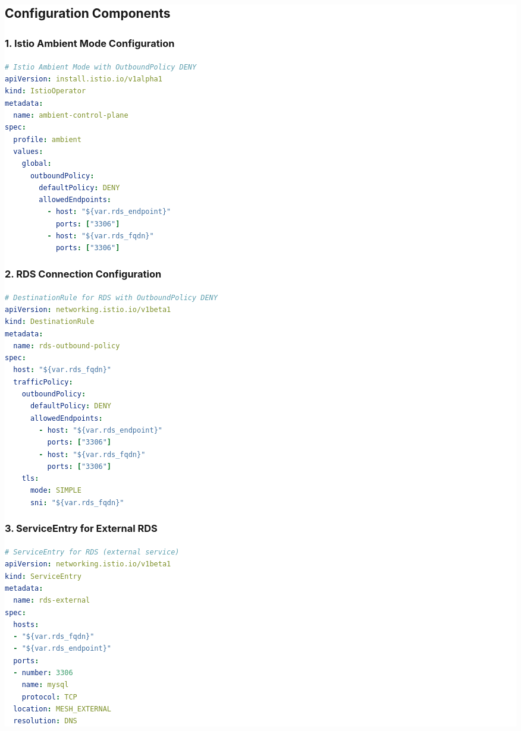 ## Configuration Components

### 1. Istio Ambient Mode Configuration

```yaml
# Istio Ambient Mode with OutboundPolicy DENY
apiVersion: install.istio.io/v1alpha1
kind: IstioOperator
metadata:
  name: ambient-control-plane
spec:
  profile: ambient
  values:
    global:
      outboundPolicy:
        defaultPolicy: DENY
        allowedEndpoints:
          - host: "${var.rds_endpoint}"
            ports: ["3306"]
          - host: "${var.rds_fqdn}"
            ports: ["3306"]
```

### 2. RDS Connection Configuration

```yaml
# DestinationRule for RDS with OutboundPolicy DENY
apiVersion: networking.istio.io/v1beta1
kind: DestinationRule
metadata:
  name: rds-outbound-policy
spec:
  host: "${var.rds_fqdn}"
  trafficPolicy:
    outboundPolicy:
      defaultPolicy: DENY
      allowedEndpoints:
        - host: "${var.rds_endpoint}"
          ports: ["3306"]
        - host: "${var.rds_fqdn}"
          ports: ["3306"]
    tls:
      mode: SIMPLE
      sni: "${var.rds_fqdn}"
```

### 3. ServiceEntry for External RDS

```yaml
# ServiceEntry for RDS (external service)
apiVersion: networking.istio.io/v1beta1
kind: ServiceEntry
metadata:
  name: rds-external
spec:
  hosts:
  - "${var.rds_fqdn}"
  - "${var.rds_endpoint}"
  ports:
  - number: 3306
    name: mysql
    protocol: TCP
  location: MESH_EXTERNAL
  resolution: DNS
```